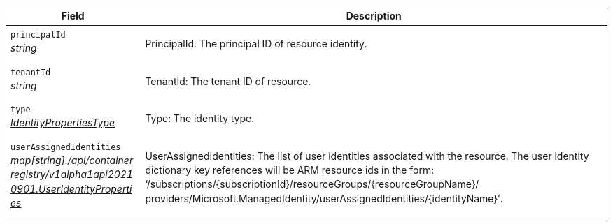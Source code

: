 </div>
<table>
<thead>
<tr>
<th>Field</th>
<th>Description</th>
</tr>
</thead>
<tbody>
<tr>
<td>
<code>principalId</code><br/>
<em>
string
</em>
</td>
<td>
<p>PrincipalId: The principal ID of resource identity.</p>
</td>
</tr>
<tr>
<td>
<code>tenantId</code><br/>
<em>
string
</em>
</td>
<td>
<p>TenantId: The tenant ID of resource.</p>
</td>
</tr>
<tr>
<td>
<code>type</code><br/>
<em>
<a href="#containerregistry.azure.com/v1alpha1api20210901.IdentityPropertiesType">
IdentityPropertiesType
</a>
</em>
</td>
<td>
<p>Type: The identity type.</p>
</td>
</tr>
<tr>
<td>
<code>userAssignedIdentities</code><br/>
<em>
<a href="#containerregistry.azure.com/v1alpha1api20210901.UserIdentityProperties">
map[string]./api/containerregistry/v1alpha1api20210901.UserIdentityProperties
</a>
</em>
</td>
<td>
<p>UserAssignedIdentities: The list of user identities associated with the resource. The user identity
dictionary key references will be ARM resource ids in the form:
&lsquo;/subscriptions/{subscriptionId}/resourceGroups/{resourceGroupName}/
providers/Microsoft.ManagedIdentity/userAssignedIdentities/{identityName}&rsquo;.</p>
</td>
</tr>
</tbody>
</table>